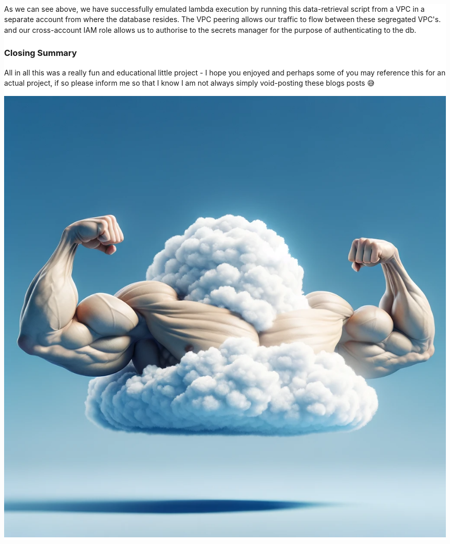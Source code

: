 As we can see above, we have successfully emulated lambda execution by running this data-retrieval script from a VPC in a separate account from where the database resides. The VPC peering allows our traffic to flow between these segregated VPC's. and our cross-account IAM role allows us to authorise to the secrets manager for the purpose of authenticating to the db.

### Closing Summary

All in all this was a really fun and educational little project - I hope you enjoyed and perhaps some of you may reference this for an actual project, if so please inform me so that I know I am not always simply void-posting these blogs posts :sweat_smile:


![Flexin on tha Cloud](/assets/images/AWS_cross_account/cloud_masta.png)

